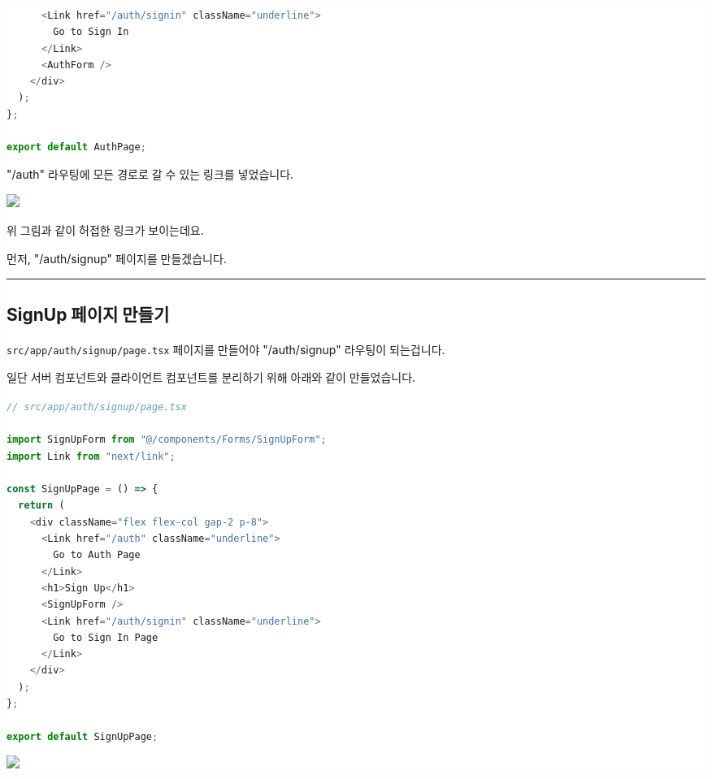 ```ts
      <Link href="/auth/signin" className="underline">
        Go to Sign In
      </Link>
      <AuthForm />
    </div>
  );
};

export default AuthPage;
```

"/auth" 라우팅에 모든 경로로 갈 수 있는 링크를 넣었습니다.

![](https://blogger.googleusercontent.com/img/a/AVvXsEjJR1R132rhDvZppWuTqatUFwVoexWTi0Bc7Qg_P4cI9-WKRUZvG3cD8dQuCxpht50uvYoTaSqLIscIbW7IBAgX378VVgMNCI1obD8BslKL1H2VE3oMBYFblCwRBG5cMsLmDPhVE7PbAluW1oFNKL8ttdukaEmLby2he99rQwBlZrQJxbq5peCy-wk2Syk)

위 그림과 같이 허접한 링크가 보이는데요.

먼저, "/auth/signup" 페이지를 만들겠습니다.

---

## SignUp 페이지 만들기

`src/app/auth/signup/page.tsx` 페이지를 만들어야 "/auth/signup" 라우팅이 되는겁니다.

일단 서버 컴포넌트와 클라이언트 컴포넌트를 분리하기 위해 아래와 같이 만들었습니다.

```ts
// src/app/auth/signup/page.tsx

import SignUpForm from "@/components/Forms/SignUpForm";
import Link from "next/link";

const SignUpPage = () => {
  return (
    <div className="flex flex-col gap-2 p-8">
      <Link href="/auth" className="underline">
        Go to Auth Page
      </Link>
      <h1>Sign Up</h1>
      <SignUpForm />
      <Link href="/auth/signin" className="underline">
        Go to Sign In Page
      </Link>
    </div>
  );
};

export default SignUpPage;
```

![](https://blogger.googleusercontent.com/img/a/AVvXsEjUBoZd8PrOJHz8U7WrinsN7BDSPnBP8qLDxN5JwSveEbZgcxTXfj6v8abApu3pkbCvl6H-t6CmgmwKeTlf8t5oPVKCnK5HxSqPKijKP9sKojVx5VeMDFufrK8d_f5JnRs6xl3NgWfqeqqrJB5apn08zgQ3KeH7bSRDGwP11V8Yh5jjlNaAhfRy4a5a_rc)
